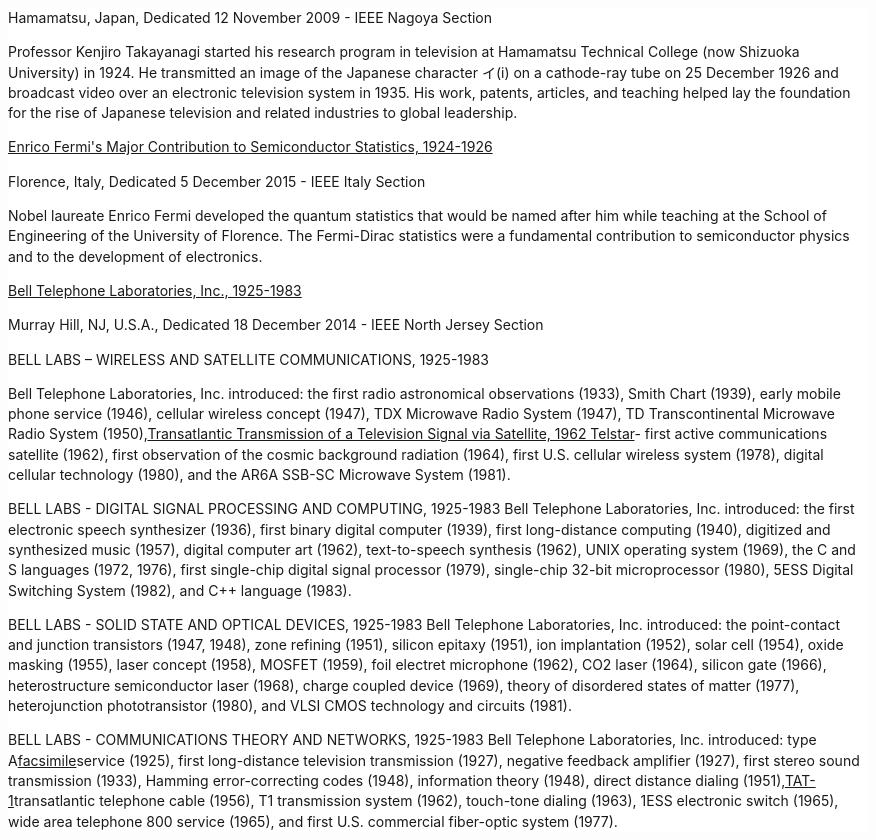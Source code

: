 Hamamatsu, Japan, Dedicated 12 November 2009 - IEEE Nagoya Section

Professor Kenjiro Takayanagi started his research program in television at Hamamatsu Technical College \(now Shizuoka University\) in 1924. He transmitted an image of the Japanese character イ\(i\) on a cathode-ray tube on 25 December 1926 and broadcast video over an electronic television system in 1935. His work, patents, articles, and teaching helped lay the foundation for the rise of Japanese television and related industries to global leadership.

[Enrico Fermi's Major Contribution to Semiconductor Statistics, 1924-1926](http://ethw.org/Milestones:Enrico_Fermi%27s_Major_Contribution_to_Semiconductor_Statistics,_1924-1926)

Florence, Italy, Dedicated 5 December 2015 - IEEE Italy Section

Nobel laureate Enrico Fermi developed the quantum statistics that would be named after him while teaching at the School of Engineering of the University of Florence. The Fermi-Dirac statistics were a fundamental contribution to semiconductor physics and to the development of electronics.

[Bell Telephone Laboratories, Inc., 1925-1983](http://ethw.org/Milestones:Bell_Telephone_Laboratories,_Inc.,_1925-1983)

Murray Hill, NJ, U.S.A., Dedicated 18 December 2014 - IEEE North Jersey Section

BELL LABS – WIRELESS AND SATELLITE COMMUNICATIONS, 1925-1983

Bell Telephone Laboratories, Inc. introduced: the first radio astronomical observations \(1933\), Smith Chart \(1939\), early mobile phone service \(1946\), cellular wireless concept \(1947\), TDX Microwave Radio System \(1947\), TD Transcontinental Microwave Radio System \(1950\),[Transatlantic Transmission of a Television Signal via Satellite, 1962 Telstar](http://ethw.org/Milestones:First)- first active communications satellite \(1962\), first observation of the cosmic background radiation \(1964\), first U.S. cellular wireless system \(1978\), digital cellular technology \(1980\), and the AR6A SSB-SC Microwave System \(1981\).

BELL LABS - DIGITAL SIGNAL PROCESSING AND COMPUTING, 1925-1983 Bell Telephone Laboratories, Inc. introduced: the first electronic speech synthesizer \(1936\), first binary digital computer \(1939\), first long-distance computing \(1940\), digitized and synthesized music \(1957\), digital computer art \(1962\), text-to-speech synthesis \(1962\), UNIX operating system \(1969\), the C and S languages \(1972, 1976\), first single-chip digital signal processor \(1979\), single-chip 32-bit microprocessor \(1980\), 5ESS Digital Switching System \(1982\), and C++ language \(1983\).

BELL LABS - SOLID STATE AND OPTICAL DEVICES, 1925-1983 Bell Telephone Laboratories, Inc. introduced: the point-contact and junction transistors \(1947, 1948\), zone refining \(1951\), silicon epitaxy \(1951\), ion implantation \(1952\), solar cell \(1954\), oxide masking \(1955\), laser concept \(1958\), MOSFET \(1959\), foil electret microphone \(1962\), CO2 laser \(1964\), silicon gate \(1966\), heterostructure semiconductor laser \(1968\), charge coupled device \(1969\), theory of disordered states of matter \(1977\), heterojunction phototransistor \(1980\), and VLSI CMOS technology and circuits \(1981\).

BELL LABS - COMMUNICATIONS THEORY AND NETWORKS, 1925-1983 Bell Telephone Laboratories, Inc. introduced: type A[facsimile](http://ethw.org/Fax_Machines)service \(1925\), first long-distance television transmission \(1927\), negative feedback amplifier \(1927\), first stereo sound transmission \(1933\), Hamming error-correcting codes \(1948\), information theory \(1948\), direct distance dialing \(1951\),[TAT-1](http://ethw.org/Milestones:The_First_Submarine_Transatlantic_Telephone_Cable_System_%28TAT-1%29,_1956)transatlantic telephone cable \(1956\), T1 transmission system \(1962\), touch-tone dialing \(1963\), 1ESS electronic switch \(1965\), wide area telephone 800 service \(1965\), and first U.S. commercial fiber-optic system \(1977\).
